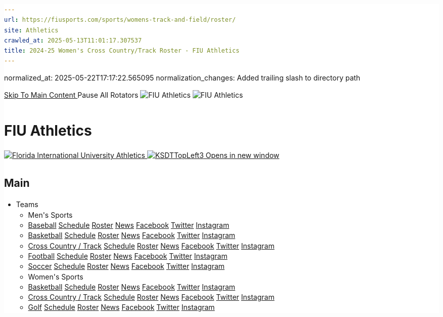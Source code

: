```yaml
---
url: https://fiusports.com/sports/womens-track-and-field/roster/
site: Athletics
crawled_at: 2025-05-13T11:01:17.307537
title: 2024-25 Women's Cross Country/Track Roster - FIU Athletics
---
```

normalized_at: 2025-05-22T17:17:22.565095
normalization_changes: Added trailing slash to directory path

[ Skip To Main Content ](https://fiusports.com/sports/womens-track-and-field/roster#main-content) Pause All Rotators 
![FIU Athletics](https://dxbhsrqyrr690.cloudfront.net/sidearm.nextgen.sites/fiu.sidearmsports.com/images/responsive_2024/logo_main.svg) ![FIU Athletics](https://dxbhsrqyrr690.cloudfront.net/sidearm.nextgen.sites/fiu.sidearmsports.com/images/responsive_2024/logo_main.svg)
# FIU Athletics
[ ![Florida International University Athletics](https://dxbhsrqyrr690.cloudfront.net/sidearm.nextgen.sites/fiu.sidearmsports.com/images/responsive_2024/logo_main.svg) ](https://fiusports.com/)
[ ![KSDTTopLeft3](https://fiusports.com/images/2024/10/30/KSDTTopLeft3.png) Opens in new window ](https://fiusports.com/common/controls/adhandler.aspx?ad_id=1&target=https://www.ksdt-cpa.com "Top Left Header Ad Space")
## Main
  * Teams
    * Men's Sports
    * [Baseball](https://fiusports.com/sports/baseball) [Schedule](https://fiusports.com/sports/baseball/schedule) [Roster](https://fiusports.com/sports/baseball/roster) [News](https://fiusports.com/sports/baseball/archives) [Facebook](https://www.facebook.com/FIUAthletics/) [Twitter](https://twitter.com/FIUBaseball) [Instagram](https://instagram.com/fiu_baseball)
    * [Basketball](https://fiusports.com/sports/mens-basketball) [Schedule](https://fiusports.com/sports/mens-basketball/schedule) [Roster](https://fiusports.com/sports/mens-basketball/roster) [News](https://fiusports.com/sports/mens-basketball/archives) [Facebook](https://www.facebook.com/FIUAthletics/) [Twitter](https://twitter.com/@FIUHoops) [Instagram](https://instagram.com/fiuhoops)
    * [Cross Country / Track](https://fiusports.com/sports/mens-cross-country) [Schedule](https://fiusports.com/sports/mens-cross-country/schedule) [Roster](https://fiusports.com/sports/mens-cross-country/roster) [News](https://fiusports.com/sports/mens-cross-country/archives) [Facebook](https://www.facebook.com/FIUAthletics/) [Twitter](https://twitter.com/fiutrackxc) [Instagram](https://instagram.com/fiutrackxc)
    * [Football](https://fiusports.com/sports/football) [Schedule](https://fiusports.com/sports/football/schedule) [Roster](https://fiusports.com/sports/football/roster) [News](https://fiusports.com/sports/football/archives) [Facebook](https://www.facebook.com/FIUAthletics/) [Twitter](https://twitter.com/FIUFootball) [Instagram](https://instagram.com/fiu.football)
    * [Soccer](https://fiusports.com/sports/mens-soccer) [Schedule](https://fiusports.com/sports/mens-soccer/schedule) [Roster](https://fiusports.com/sports/mens-soccer/roster) [News](https://fiusports.com/sports/mens-soccer/archives) [Facebook](https://www.facebook.com/FIUAthletics/) [Twitter](https://twitter.com/FIUMensSoccer) [Instagram](https://instagram.com/fiumsoccer)
    * Women's Sports
    * [Basketball](https://fiusports.com/sports/womens-basketball) [Schedule](https://fiusports.com/sports/womens-basketball/schedule) [Roster](https://fiusports.com/sports/womens-basketball/roster) [News](https://fiusports.com/sports/womens-basketball/archives) [Facebook](https://www.facebook.com/FIUAthletics/) [Twitter](https://twitter.com/@FIUWBB) [Instagram](https://instagram.com/fiuwbb)
    * [Cross Country / Track](https://fiusports.com/sports/womens-track-and-field) [Schedule](https://fiusports.com/sports/womens-track-and-field/schedule) [Roster](https://fiusports.com/sports/womens-track-and-field/roster) [News](https://fiusports.com/sports/womens-track-and-field/archives) [Facebook](https://www.facebook.com/FIUAthletics/) [Twitter](https://twitter.com/fiutrackxc) [Instagram](https://instagram.com/fiutrackxc)
    * [Golf](https://fiusports.com/sports/womens-golf) [Schedule](https://fiusports.com/sports/womens-golf/schedule) [Roster](https://fiusports.com/sports/womens-golf/roster) [News](https://fiusports.com/sports/womens-golf/archives) [Facebook](https://www.facebook.com/FIUAthletics/) [Twitter](https://twitter.com/FIUAthletics) [Instagram](https://instagram.com/fiuwgolf)